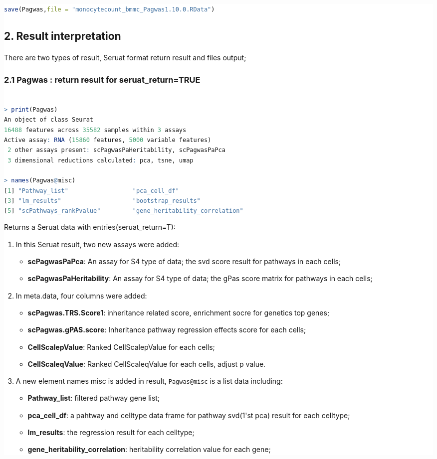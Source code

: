 ```r
save(Pagwas,file = "monocytecount_bmmc_Pagwas1.10.0.RData")
```

## 2. Result interpretation

There are two types of result, Seruat format return result and files output;

### 2.1 Pagwas : return result for seruat_return=TRUE


```r

> print(Pagwas)
An object of class Seurat 
16488 features across 35582 samples within 3 assays 
Active assay: RNA (15860 features, 5000 variable features)
 2 other assays present: scPagwasPaHeritability, scPagwasPaPca
 3 dimensional reductions calculated: pca, tsne, umap

> names(Pagwas@misc)
[1] "Pathway_list"                  "pca_cell_df"                  
[3] "lm_results"                    "bootstrap_results"            
[5] "scPathways_rankPvalue"         "gene_heritability_correlation"
```

Returns a Seruat data with entries(seruat_return=T):

1.  In this Seruat result, two new assays were added:

    -   **scPagwasPaPca**: An assay for S4 type of data; the svd score result for pathways in each cells;

    -   **scPagwasPaHeritability**: An assay for S4 type of data; the gPas score matrix for pathways in each cells;



2.  In meta.data, four columns were added:

    -   **scPagwas.TRS.Score1**: inheritance related score, enrichment socre for genetics top genes;

    -   **scPagwas.gPAS.score**: Inheritance pathway regression effects score for each cells;

    -   **CellScalepValue**: Ranked CellScalepValue for each cells;

    -   **CellScaleqValue**: Ranked CellScaleqValue for each cells, adjust p value.



3.  A new element names misc is added in result, `Pagwas@misc` is a list data including:

    -   **Pathway_list**: filtered pathway gene list;

    -   **pca_cell_df**: a pahtway and celltype data frame for pathway svd(1'st pca) result for each celltype;

    -   **lm_results**: the regression result for each celltype;

    -   **gene_heritability_correlation**: heritability correlation value for each gene;
